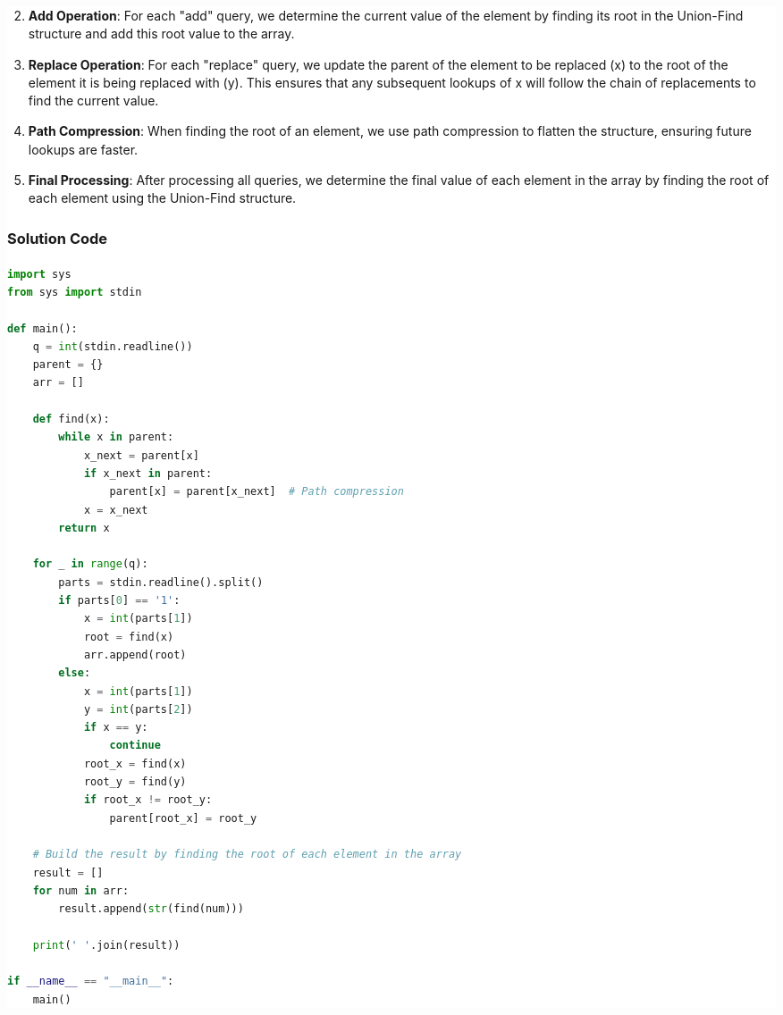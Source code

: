 2. **Add Operation**: For each "add" query, we determine the current value of the element by finding its root in the Union-Find structure and add this root value to the array.

3. **Replace Operation**: For each "replace" query, we update the parent of the element to be replaced (x) to the root of the element it is being replaced with (y). This ensures that any subsequent lookups of x will follow the chain of replacements to find the current value.

4. **Path Compression**: When finding the root of an element, we use path compression to flatten the structure, ensuring future lookups are faster.

5. **Final Processing**: After processing all queries, we determine the final value of each element in the array by finding the root of each element using the Union-Find structure.

### Solution Code
```python
import sys
from sys import stdin

def main():
    q = int(stdin.readline())
    parent = {}
    arr = []
    
    def find(x):
        while x in parent:
            x_next = parent[x]
            if x_next in parent:
                parent[x] = parent[x_next]  # Path compression
            x = x_next
        return x
    
    for _ in range(q):
        parts = stdin.readline().split()
        if parts[0] == '1':
            x = int(parts[1])
            root = find(x)
            arr.append(root)
        else:
            x = int(parts[1])
            y = int(parts[2])
            if x == y:
                continue
            root_x = find(x)
            root_y = find(y)
            if root_x != root_y:
                parent[root_x] = root_y
    
    # Build the result by finding the root of each element in the array
    result = []
    for num in arr:
        result.append(str(find(num)))
    
    print(' '.join(result))

if __name__ == "__main__":
    main()
```
